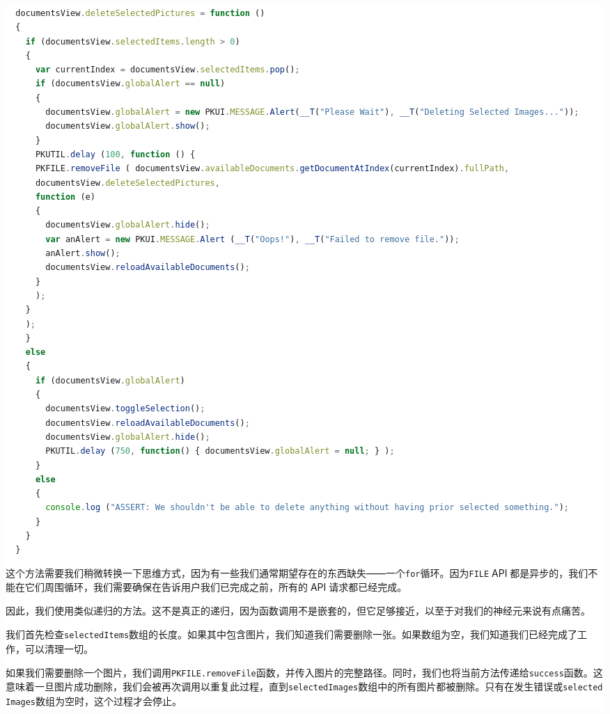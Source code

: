 ```js
  documentsView.deleteSelectedPictures = function ()
  {
    if (documentsView.selectedItems.length > 0)
    {
      var currentIndex = documentsView.selectedItems.pop();
      if (documentsView.globalAlert == null)
      {
        documentsView.globalAlert = new PKUI.MESSAGE.Alert(__T("Please Wait"), __T("Deleting Selected Images..."));
        documentsView.globalAlert.show();
      }
      PKUTIL.delay (100, function () {
      PKFILE.removeFile ( documentsView.availableDocuments.getDocumentAtIndex(currentIndex).fullPath,
      documentsView.deleteSelectedPictures,
      function (e)
      {
        documentsView.globalAlert.hide();
        var anAlert = new PKUI.MESSAGE.Alert (__T("Oops!"), __T("Failed to remove file."));
        anAlert.show();
        documentsView.reloadAvailableDocuments();
      }
      );
    }
    );
    }
    else
    {
      if (documentsView.globalAlert)
      {
        documentsView.toggleSelection();
        documentsView.reloadAvailableDocuments();
        documentsView.globalAlert.hide();
        PKUTIL.delay (750, function() { documentsView.globalAlert = null; } );
      }
      else
      {
        console.log ("ASSERT: We shouldn't be able to delete anything without having prior selected something.");
      }
    }
  }
```

这个方法需要我们稍微转换一下思维方式，因为有一些我们通常期望存在的东西缺失——一个`for`循环。因为`FILE` API 都是异步的，我们不能在它们周围循环，我们需要确保在告诉用户我们已完成之前，所有的 API 请求都已经完成。

因此，我们使用类似递归的方法。这不是真正的递归，因为函数调用不是嵌套的，但它足够接近，以至于对我们的神经元来说有点痛苦。

我们首先检查`selectedItems`数组的长度。如果其中包含图片，我们知道我们需要删除一张。如果数组为空，我们知道我们已经完成了工作，可以清理一切。

如果我们需要删除一个图片，我们调用`PKFILE.removeFile`函数，并传入图片的完整路径。同时，我们也将当前方法传递给`success`函数。这意味着一旦图片成功删除，我们会被再次调用以重复此过程，直到`selectedImages`数组中的所有图片都被删除。只有在发生错误或`selectedImages`数组为空时，这个过程才会停止。
